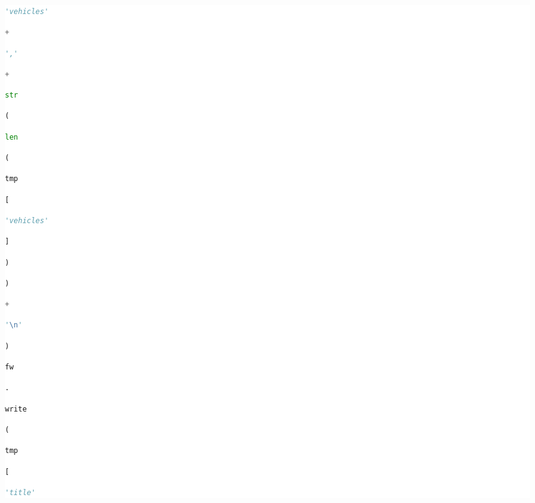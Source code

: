 ```python
'vehicles'
```
```python
+
```
```python
','
```
```python
+
```
```python
str
```
```python
(
```
```python
len
```
```python
(
```
```python
tmp
```
```python
[
```
```python
'vehicles'
```
```python
]
```
```python
)
```
```python
)
```
```python
+
```
```python
'\n'
```
```python
)
```
```python
fw
```
```python
.
```
```python
write
```
```python
(
```
```python
tmp
```
```python
[
```
```python
'title'
```
```python
```